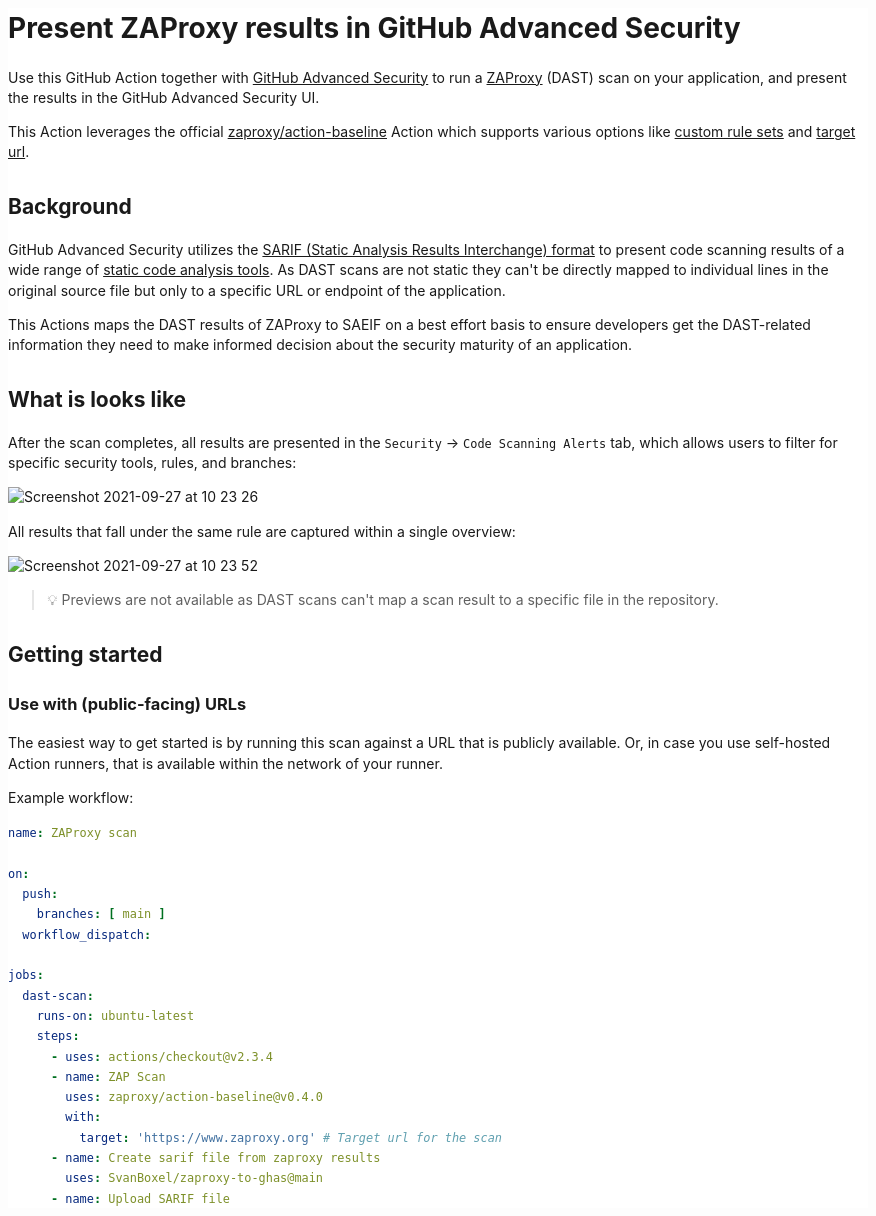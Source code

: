 # Present ZAProxy results in GitHub Advanced Security

Use this GitHub Action together with [GitHub Advanced Security](https://github.com/features/security) to run a [ZAProxy](https://github.com/zaproxy) (DAST) scan on your application, and present the results in the GitHub Advanced Security UI.

This Action leverages the official [zaproxy/action-baseline](https://github.com/zaproxy/action-baseline) Action which supports various options like [custom rule sets](https://github.com/zaproxy/action-baseline#rules_file_name) and [target url](https://github.com/zaproxy/action-baseline#target). 

## Background
GitHub Advanced Security utilizes the [SARIF (Static Analysis Results Interchange) format](https://docs.github.com/en/code-security/code-scanning/integrating-with-code-scanning/sarif-support-for-code-scanning) to present code scanning results of a wide range of [static code analysis tools](https://github.blog/2021-07-28-new-code-scanning-integrations-open-source-security-tools/). As DAST scans are not static they can't be directly mapped to individual lines in the original source file but only to a specific URL or endpoint of the application. 

This Actions maps the DAST results of ZAProxy to SAEIF on a best effort basis to ensure developers get the DAST-related information they need to make informed decision about the security maturity of an application. 

## What is looks like

After the scan completes, all results are presented in the `Security` -> `Code Scanning Alerts` tab, which allows users to filter for specific security tools, rules, and branches:

<img width="1406" alt="Screenshot 2021-09-27 at 10 23 26" src="https://user-images.githubusercontent.com/24505883/134871786-7acf32b1-420b-463c-aecf-630713d6a38c.png">

All results that fall under the same rule are captured within a single overview:

<img width="1421" alt="Screenshot 2021-09-27 at 10 23 52" src="https://user-images.githubusercontent.com/24505883/134886620-94a7292f-3fe9-44f2-9d19-979817879570.png">

> 💡 Previews are not available as DAST scans can't map a scan result to a specific file in the repository.

## Getting started
### Use with (public-facing) URLs
The easiest way to get started is by running this scan against a URL that is publicly available. Or, in case you use self-hosted Action runners, that is available within the network of your runner.

Example workflow:
```yml
name: ZAProxy scan

on:
  push:
    branches: [ main ]
  workflow_dispatch:

jobs:
  dast-scan:
    runs-on: ubuntu-latest
    steps:
      - uses: actions/checkout@v2.3.4
      - name: ZAP Scan
        uses: zaproxy/action-baseline@v0.4.0
        with:
          target: 'https://www.zaproxy.org' # Target url for the scan
      - name: Create sarif file from zaproxy results
        uses: SvanBoxel/zaproxy-to-ghas@main
      - name: Upload SARIF file
```
